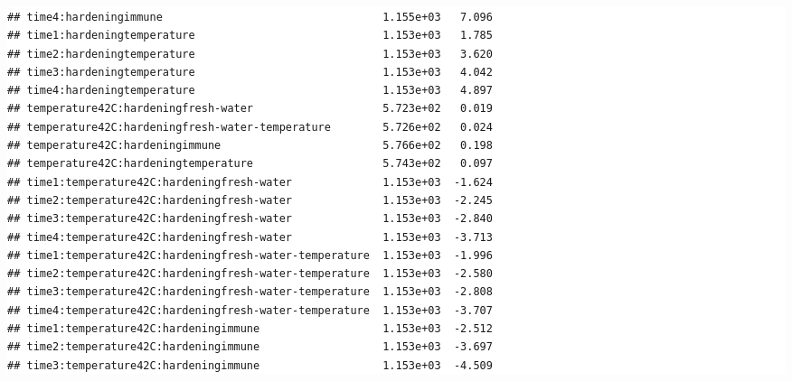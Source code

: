     ## time4:hardeningimmune                                  1.155e+03   7.096
    ## time1:hardeningtemperature                             1.153e+03   1.785
    ## time2:hardeningtemperature                             1.153e+03   3.620
    ## time3:hardeningtemperature                             1.153e+03   4.042
    ## time4:hardeningtemperature                             1.153e+03   4.897
    ## temperature42C:hardeningfresh-water                    5.723e+02   0.019
    ## temperature42C:hardeningfresh-water-temperature        5.726e+02   0.024
    ## temperature42C:hardeningimmune                         5.766e+02   0.198
    ## temperature42C:hardeningtemperature                    5.743e+02   0.097
    ## time1:temperature42C:hardeningfresh-water              1.153e+03  -1.624
    ## time2:temperature42C:hardeningfresh-water              1.153e+03  -2.245
    ## time3:temperature42C:hardeningfresh-water              1.153e+03  -2.840
    ## time4:temperature42C:hardeningfresh-water              1.153e+03  -3.713
    ## time1:temperature42C:hardeningfresh-water-temperature  1.153e+03  -1.996
    ## time2:temperature42C:hardeningfresh-water-temperature  1.153e+03  -2.580
    ## time3:temperature42C:hardeningfresh-water-temperature  1.153e+03  -2.808
    ## time4:temperature42C:hardeningfresh-water-temperature  1.153e+03  -3.707
    ## time1:temperature42C:hardeningimmune                   1.153e+03  -2.512
    ## time2:temperature42C:hardeningimmune                   1.153e+03  -3.697
    ## time3:temperature42C:hardeningimmune                   1.153e+03  -4.509